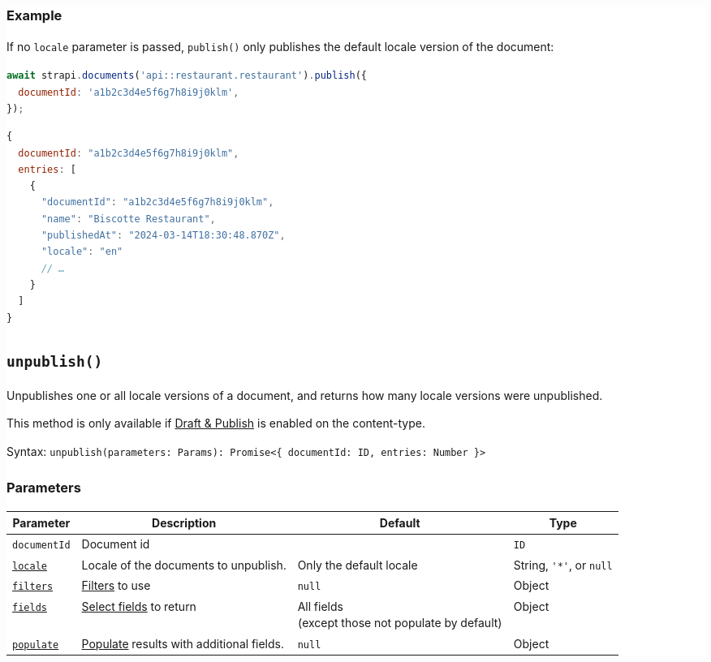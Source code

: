 ### Example

If no `locale` parameter is passed, `publish()` only publishes the default locale version of the document:

<ApiCall>

<Request>

```js
await strapi.documents('api::restaurant.restaurant').publish({
  documentId: 'a1b2c3d4e5f6g7h8i9j0klm',
});
```

</Request>

<Response>

```js {6}
{
  documentId: "a1b2c3d4e5f6g7h8i9j0klm",
  entries: [
    {
      "documentId": "a1b2c3d4e5f6g7h8i9j0klm",
      "name": "Biscotte Restaurant",
      "publishedAt": "2024-03-14T18:30:48.870Z",
      "locale": "en"
      // …
    }
  ]
}
```

</Response>

</ApiCall>




## `unpublish()`

Unpublishes one or all locale versions of a document, and returns how many locale versions were unpublished.

This method is only available if [Draft & Publish](/user-docs/content-manager/saving-and-publishing-content) is enabled on the content-type.

Syntax: `unpublish(parameters: Params): Promise<{ documentId: ID, entries: Number }>`

### Parameters

| Parameter | Description | Default | Type |
|-----------|-------------|---------|------|
| `documentId`| Document id | | `ID`|
| [`locale`](/dev-docs/api/document-service/locale#unpublish) | Locale of the documents to unpublish. | Only the default locale | String, `'*'`, or `null` |
| [`filters`](/dev-docs/api/document-service/filters) | [Filters](/dev-docs/api/document-service/filters) to use | `null` | Object |
| [`fields`](/dev-docs/api/document-service/fields#selecting-fields-with-unpublish-queries)   | [Select fields](/dev-docs/api/document-service/fields#selecting-fields-with-unpublish-queries) to return   | All fields<br/>(except those not populate by default)  | Object |
| [`populate`](/dev-docs/api/document-service/populate) | [Populate](/dev-docs/api/document-service/populate) results with additional fields. | `null` | Object |
